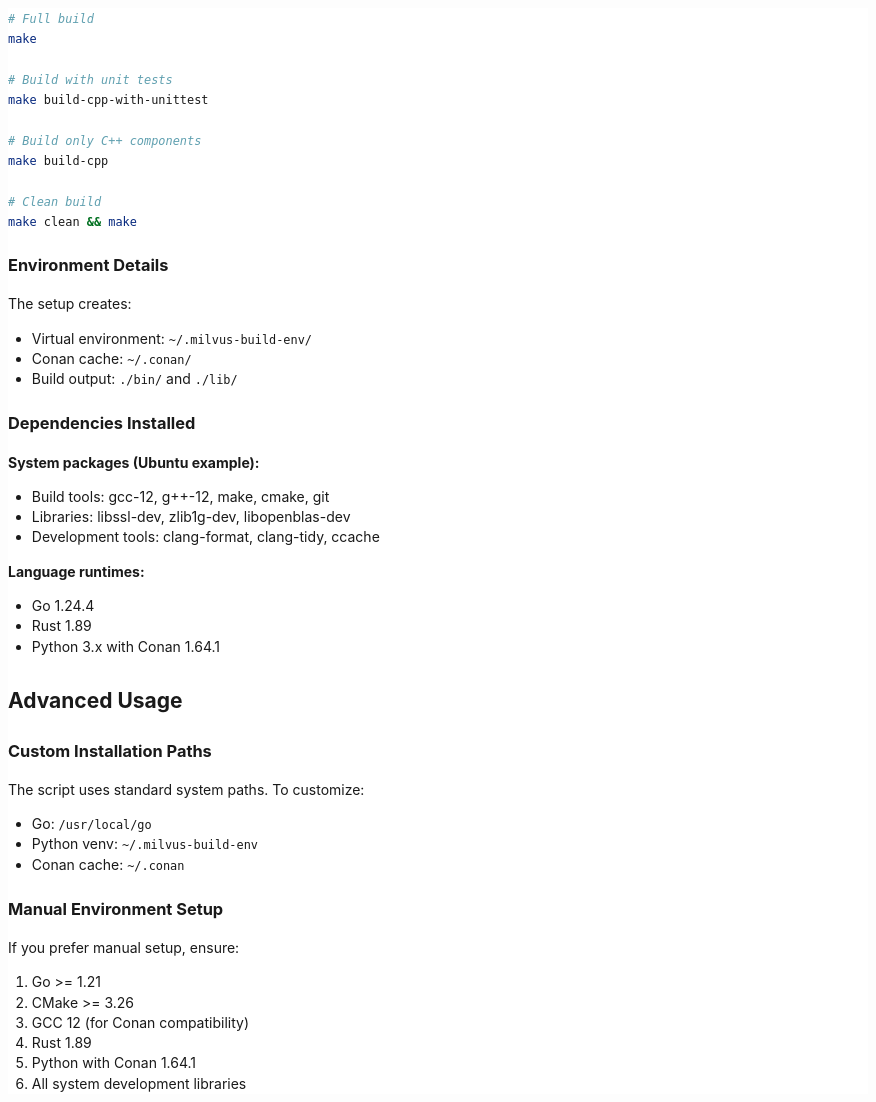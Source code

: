```bash
# Full build
make

# Build with unit tests
make build-cpp-with-unittest

# Build only C++ components
make build-cpp

# Clean build
make clean && make
```

### Environment Details

The setup creates:
- Virtual environment: `~/.milvus-build-env/`
- Conan cache: `~/.conan/`
- Build output: `./bin/` and `./lib/`

### Dependencies Installed

**System packages (Ubuntu example):**
- Build tools: gcc-12, g++-12, make, cmake, git
- Libraries: libssl-dev, zlib1g-dev, libopenblas-dev
- Development tools: clang-format, clang-tidy, ccache

**Language runtimes:**
- Go 1.24.4
- Rust 1.89
- Python 3.x with Conan 1.64.1

## Advanced Usage

### Custom Installation Paths

The script uses standard system paths. To customize:
- Go: `/usr/local/go`
- Python venv: `~/.milvus-build-env`
- Conan cache: `~/.conan`

### Manual Environment Setup

If you prefer manual setup, ensure:
1. Go >= 1.21
2. CMake >= 3.26
3. GCC 12 (for Conan compatibility)
4. Rust 1.89
5. Python with Conan 1.64.1
6. All system development libraries
